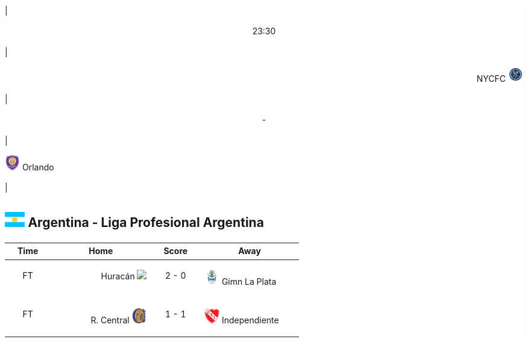 | <p align="center">23:30</p> | <p align="right">NYCFC <img src="/static/logos/New York City Football Club.png" height="25px"></p> | <p align="center">-</p> | <p align="left"><img src="/static/logos/Orlando City SC.png" height="25px"> Orlando</p> |
</div>


## <img src="/static/logos/Argentina-Liga Profesional Argentina.png" height="25px"> Argentina - Liga Profesional Argentina

<div align="center">

&emsp;Time&emsp; | &emsp;&emsp;&emsp;&emsp;Home&emsp;&emsp;&emsp;&emsp; | &emsp;Score&emsp; | &emsp;&emsp;&emsp;&emsp;Away&emsp;&emsp;&emsp;&emsp; |
| ------------ | ------------ | ------------ | ------------ |
| <p align="center">FT</p> | <p align="right">Huracán <img src="/static/logos/CA Huracán.png" height="25px"></p> | <p align="center">2 - 0</p> | <p align="left"><img src="/static/logos/Gimnasia y Esgrima La Plata.png" height="25px"> Gimn La Plata</p> |
| <p align="center">FT</p> | <p align="right">R. Central <img src="/static/logos/CA Rosario Central.png" height="25px"></p> | <p align="center">1 - 1</p> | <p align="left"><img src="/static/logos/CA Independiente.png" height="25px"> Independiente</p> |